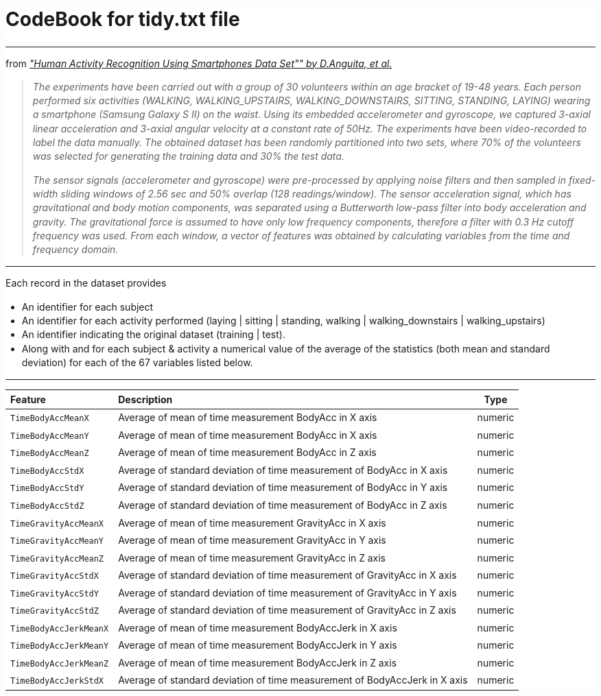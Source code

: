 # CodeBook for tidy.txt file

________
from [*"Human Activity Recognition Using Smartphones Data Set"" by D.Anguita, et al.*](http://archive.ics.uci.edu/ml/datasets/Human+Activity+Recognition+Using+Smartphones)

> _The experiments have been carried out with a group of 30 volunteers within an age bracket of 19-48 years. Each person performed six activities (WALKING, WALKING_UPSTAIRS, WALKING_DOWNSTAIRS, SITTING, STANDING, LAYING) wearing a smartphone (Samsung Galaxy S II) on the waist. Using its embedded accelerometer and gyroscope, we captured 3-axial linear acceleration and 3-axial angular velocity at a constant rate of 50Hz. The experiments have been video-recorded to label the data manually. The obtained dataset has been randomly partitioned into two sets, where 70% of the volunteers was selected for generating the training data and 30% the test data._
> 
> _The sensor signals (accelerometer and gyroscope) were pre-processed by applying noise filters and then sampled in fixed-width sliding windows of 2.56 sec and 50% overlap (128 readings/window). The sensor acceleration signal, which has gravitational and body motion components, was separated using a Butterworth low-pass filter into body acceleration and gravity. The gravitational force is assumed to have only low frequency components, therefore a filter with 0.3 Hz cutoff frequency was used. From each window, a vector of features was obtained by calculating variables from the time and frequency domain._

________
Each record in the dataset provides 

* An identifier for each subject
* An identifier for each activity performed (laying | sitting | standing, walking | walking_downstairs | walking_upstairs)
* An identifier indicating the original dataset (training | test). 
* Along with and for each subject & activity a numerical value of the average of the statistics (both mean and standard deviation) for each of the 67 variables listed below.

________ 

| Feature        | Description           | Type  |
| :------------- | :-------------------- | :-----:|
| `TimeBodyAccMeanX`| Average of mean of time measurement BodyAcc in X axis | numeric | 
| `TimeBodyAccMeanY`| Average of mean of time measurement BodyAcc in X axis | numeric | 
| `TimeBodyAccMeanZ`| Average of mean of time measurement BodyAcc in Z axis | numeric | 
| `TimeBodyAccStdX`| Average of standard deviation of time measurement of BodyAcc in X axis | numeric | 
| `TimeBodyAccStdY`| Average of standard deviation of time measurement of BodyAcc in Y axis | numeric | 
| `TimeBodyAccStdZ`| Average of standard deviation of time measurement of BodyAcc in Z axis | numeric | 
| `TimeGravityAccMeanX`| Average of mean of time measurement GravityAcc in X axis | numeric | 
| `TimeGravityAccMeanY`|  Average of mean of time measurement GravityAcc in Y axis | numeric | 
| `TimeGravityAccMeanZ`|  Average of mean of time measurement GravityAcc in Z axis | numeric | 
| `TimeGravityAccStdX`| Average of standard deviation of time measurement of GravityAcc in X axis | numeric | 
| `TimeGravityAccStdY`| Average of standard deviation of time measurement of GravityAcc in Y axis | numeric | 
| `TimeGravityAccStdZ`| Average of standard deviation of time measurement of GravityAcc in Z axis | numeric | 
| `TimeBodyAccJerkMeanX`| Average of mean of time measurement BodyAccJerk in X axis | numeric | 
| `TimeBodyAccJerkMeanY`| Average of mean of time measurement BodyAccJerk in Y axis | numeric | 
| `TimeBodyAccJerkMeanZ`| Average of mean of time measurement BodyAccJerk in Z axis | numeric | 
| `TimeBodyAccJerkStdX`| Average of standard deviation of time measurement of BodyAccJerk in X axis | numeric | 